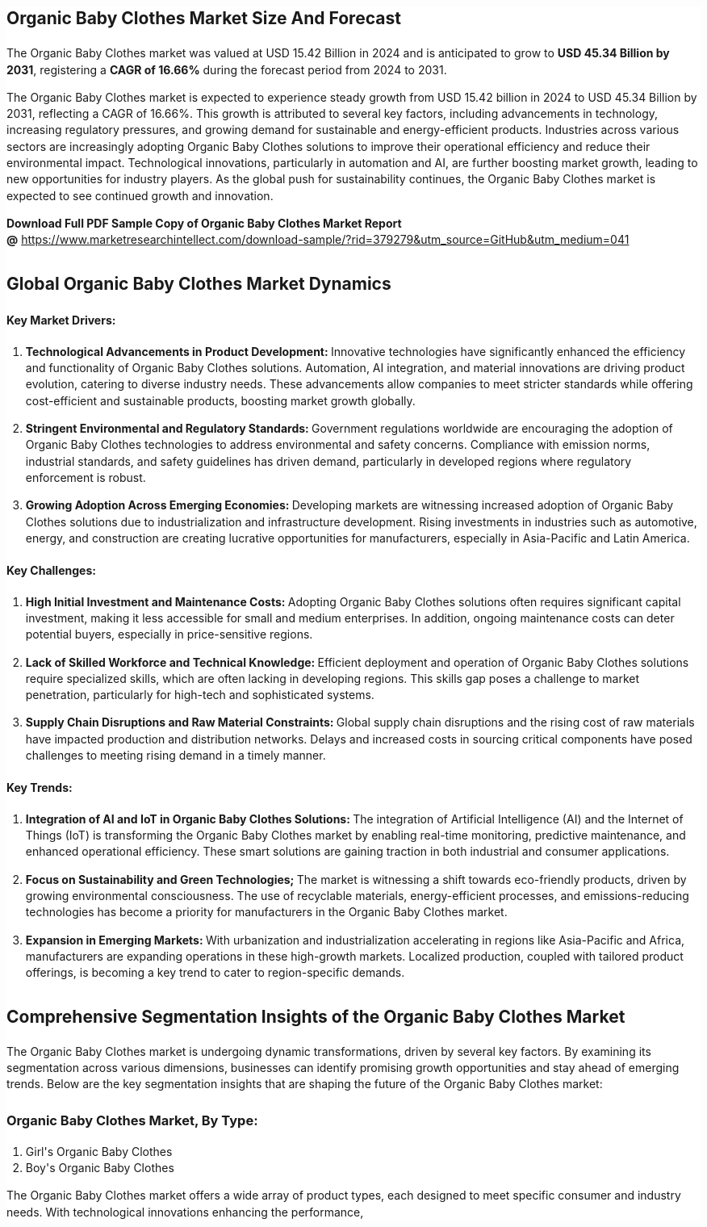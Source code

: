 <h2>Organic Baby Clothes Market Size And Forecast</h2><p>The Organic Baby Clothes market was valued at USD 15.42 Billion in 2024 and is anticipated to grow to <strong>USD 45.34 Billion by 2031</strong>, registering a <strong>CAGR of 16.66%</strong> during the forecast period from 2024 to 2031.</p><p>The Organic Baby Clothes market is expected to experience steady growth from USD 15.42 billion in 2024 to USD 45.34 Billion by 2031, reflecting a CAGR of 16.66%. This growth is attributed to several key factors, including advancements in technology, increasing regulatory pressures, and growing demand for sustainable and energy-efficient products. Industries across various sectors are increasingly adopting Organic Baby Clothes solutions to improve their operational efficiency and reduce their environmental impact. Technological innovations, particularly in automation and AI, are further boosting market growth, leading to new opportunities for industry players. As the global push for sustainability continues, the Organic Baby Clothes market is expected to see continued growth and innovation.</p><p><strong>Download Full PDF Sample Copy of Organic Baby Clothes Market Report @</strong>&nbsp;<a href="https://www.marketresearchintellect.com/download-sample/?rid=379279&amp;utm_source=GitHub&amp;utm_medium=041">https://www.marketresearchintellect.com/download-sample/?rid=379279&amp;utm_source=GitHub&amp;utm_medium=041</a></p><h2>Global Organic Baby Clothes Market Dynamics</h2><h4><strong>Key Market Drivers:</strong></h4><ol><li><p><strong>Technological Advancements in Product Development:&nbsp;</strong>Innovative technologies have significantly enhanced the efficiency and functionality of Organic Baby Clothes solutions. Automation, AI integration, and material innovations are driving product evolution, catering to diverse industry needs. These advancements allow companies to meet stricter standards while offering cost-efficient and sustainable products, boosting market growth globally.</p></li><li><p><strong>Stringent Environmental and Regulatory Standards:&nbsp;</strong>Government regulations worldwide are encouraging the adoption of Organic Baby Clothes technologies to address environmental and safety concerns. Compliance with emission norms, industrial standards, and safety guidelines has driven demand, particularly in developed regions where regulatory enforcement is robust.</p></li><li><p><strong>Growing Adoption Across Emerging Economies:&nbsp;</strong>Developing markets are witnessing increased adoption of Organic Baby Clothes solutions due to industrialization and infrastructure development. Rising investments in industries such as automotive, energy, and construction are creating lucrative opportunities for manufacturers, especially in Asia-Pacific and Latin America.</p></li></ol><h4><strong>Key Challenges:</strong></h4><ol><li><p><strong>High Initial Investment and Maintenance Costs:&nbsp;</strong>Adopting Organic Baby Clothes solutions often requires significant capital investment, making it less accessible for small and medium enterprises. In addition, ongoing maintenance costs can deter potential buyers, especially in price-sensitive regions.</p></li><li><p><strong>Lack of Skilled Workforce and Technical Knowledge:&nbsp;</strong>Efficient deployment and operation of Organic Baby Clothes solutions require specialized skills, which are often lacking in developing regions. This skills gap poses a challenge to market penetration, particularly for high-tech and sophisticated systems.</p></li><li><p><strong>Supply Chain Disruptions and Raw Material Constraints:&nbsp;</strong>Global supply chain disruptions and the rising cost of raw materials have impacted production and distribution networks. Delays and increased costs in sourcing critical components have posed challenges to meeting rising demand in a timely manner.</p></li></ol><h4><strong>Key Trends:</strong></h4><ol><li><p><strong>Integration of AI and IoT in Organic Baby Clothes Solutions:&nbsp;</strong>The integration of Artificial Intelligence (AI) and the Internet of Things (IoT) is transforming the Organic Baby Clothes market by enabling real-time monitoring, predictive maintenance, and enhanced operational efficiency. These smart solutions are gaining traction in both industrial and consumer applications.</p></li><li><p><strong>Focus on Sustainability and Green Technologies;&nbsp;</strong>The market is witnessing a shift towards eco-friendly products, driven by growing environmental consciousness. The use of recyclable materials, energy-efficient processes, and emissions-reducing technologies has become a priority for manufacturers in the Organic Baby Clothes market.</p></li><li><p><strong>Expansion in Emerging Markets:&nbsp;</strong>With urbanization and industrialization accelerating in regions like Asia-Pacific and Africa, manufacturers are expanding operations in these high-growth markets. Localized production, coupled with tailored product offerings, is becoming a key trend to cater to region-specific demands.</p></li></ol><div class="article-main__content" data-test-id="publishing-text-block"><h2>Comprehensive Segmentation Insights of the Organic Baby Clothes Market</h2><p>The Organic Baby Clothes market is undergoing dynamic transformations, driven by several key factors. By examining its segmentation across various dimensions, businesses can identify promising growth opportunities and stay ahead of emerging trends. Below are the key segmentation insights that are shaping the future of the Organic Baby Clothes market:</p><h3><strong>Organic Baby Clothes Market, By Type:<br /></strong></h3><ol><li>Girl's Organic Baby Clothes<li> Boy's Organic Baby Clothes</li></ol><p>The Organic Baby Clothes market offers a wide array of product types, each designed to meet specific consumer and industry needs. With technological innovations enhancing the performance,